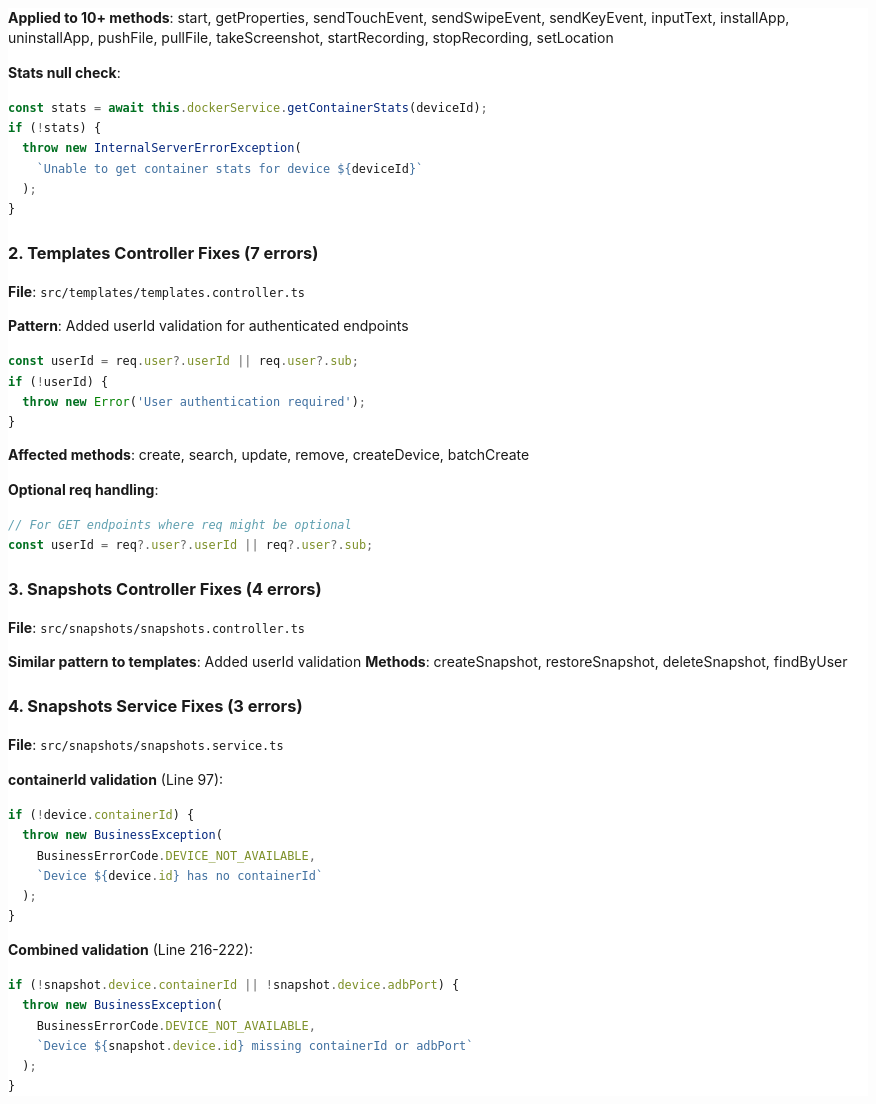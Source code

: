**Applied to 10+ methods**: start, getProperties, sendTouchEvent, sendSwipeEvent, sendKeyEvent, inputText, installApp, uninstallApp, pushFile, pullFile, takeScreenshot, startRecording, stopRecording, setLocation

**Stats null check**:
```typescript
const stats = await this.dockerService.getContainerStats(deviceId);
if (!stats) {
  throw new InternalServerErrorException(
    `Unable to get container stats for device ${deviceId}`
  );
}
```

### 2. Templates Controller Fixes (7 errors)

**File**: `src/templates/templates.controller.ts`

**Pattern**: Added userId validation for authenticated endpoints

```typescript
const userId = req.user?.userId || req.user?.sub;
if (!userId) {
  throw new Error('User authentication required');
}
```

**Affected methods**: create, search, update, remove, createDevice, batchCreate

**Optional req handling**:
```typescript
// For GET endpoints where req might be optional
const userId = req?.user?.userId || req?.user?.sub;
```

### 3. Snapshots Controller Fixes (4 errors)

**File**: `src/snapshots/snapshots.controller.ts`

**Similar pattern to templates**: Added userId validation
**Methods**: createSnapshot, restoreSnapshot, deleteSnapshot, findByUser

### 4. Snapshots Service Fixes (3 errors)

**File**: `src/snapshots/snapshots.service.ts`

**containerId validation** (Line 97):
```typescript
if (!device.containerId) {
  throw new BusinessException(
    BusinessErrorCode.DEVICE_NOT_AVAILABLE,
    `Device ${device.id} has no containerId`
  );
}
```

**Combined validation** (Line 216-222):
```typescript
if (!snapshot.device.containerId || !snapshot.device.adbPort) {
  throw new BusinessException(
    BusinessErrorCode.DEVICE_NOT_AVAILABLE,
    `Device ${snapshot.device.id} missing containerId or adbPort`
  );
}
```

